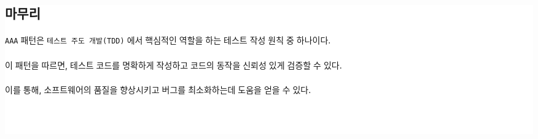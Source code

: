## 마무리
`AAA` 패턴은 `테스트 주도 개발(TDD)` 에서 핵심적인 역할을 하는 테스트 작성 원칙 중 하나이다.<br>
<br>
이 패턴을 따르면, 테스트 코드를 명확하게 작성하고 코드의 동작을 신뢰성 있게 검증할 수 있다.<br>
<br>
이를 통해, 소프트웨어의 품질을 향상시키고 버그를 최소화하는데 도움을 얻을 수 있다.<br>
<br>
<br>
<br>
